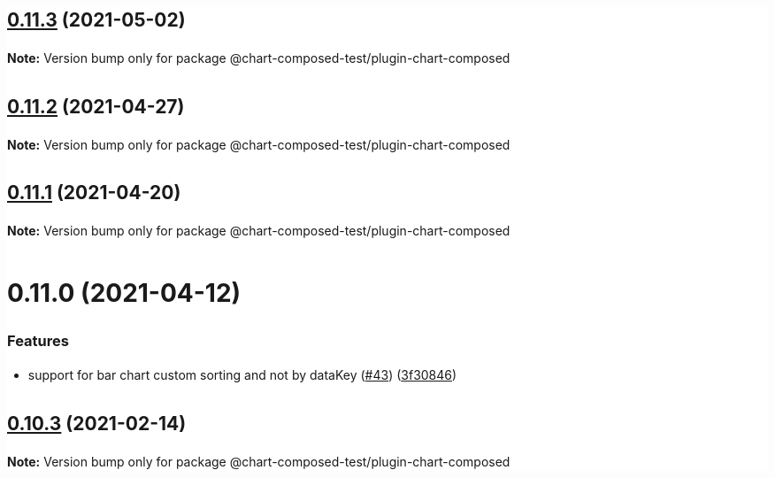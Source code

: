 



## [0.11.3](https://github.com/nielsen-oss/superset-viz-plugins/compare/@chart-composed-test/plugin-chart-composed@0.12.0...@chart-composed-test/plugin-chart-composed@0.11.3) (2021-05-02)

**Note:** Version bump only for package @chart-composed-test/plugin-chart-composed





## [0.11.2](https://github.com/nielsen-oss/superset-viz-plugins/compare/@chart-composed-test/plugin-chart-composed@0.11.1...@chart-composed-test/plugin-chart-composed@0.11.2) (2021-04-27)

**Note:** Version bump only for package @chart-composed-test/plugin-chart-composed





## [0.11.1](https://github.com/nielsen-oss/superset-viz-plugins/compare/@chart-composed-test/plugin-chart-composed@0.11.0...@chart-composed-test/plugin-chart-composed@0.11.1) (2021-04-20)

**Note:** Version bump only for package @chart-composed-test/plugin-chart-composed





# 0.11.0 (2021-04-12)


### Features

* support for bar chart custom sorting and not by dataKey ([#43](https://github.com/nielsen-oss/superset-viz-plugins/issues/43)) ([3f30846](https://github.com/nielsen-oss/superset-viz-plugins/commit/3f308461d370ecb40c81e09d642bdc072541d19d))





## [0.10.3](https://github.com/nielsen-oss/superset-viz-plugins/compare/@chart-composed-test/plugin-chart-composed@0.10.2...@chart-composed-test/plugin-chart-composed@0.10.3) (2021-02-14)

**Note:** Version bump only for package @chart-composed-test/plugin-chart-composed



